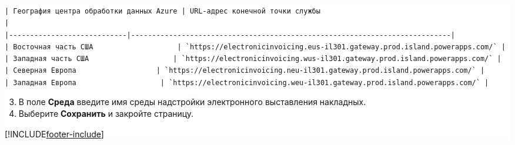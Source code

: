     | География центра обработки данных Azure | URL-адрес конечной точки службы                                                       |
    |----------------------------|----------------------------------------------------------------------------|
    | Восточная часть США                    | `https://electronicinvoicing.eus-il301.gateway.prod.island.powerapps.com/` |
    | Западная часть США                    | `https://electronicinvoicing.wus-il301.gateway.prod.island.powerapps.com/` |
    | Северная Европа                   | `https://electronicinvoicing.neu-il301.gateway.prod.island.powerapps.com/` |
    | Западная Европа                    | `https://electronicinvoicing.weu-il301.gateway.prod.island.powerapps.com/` |

3. В поле **Среда** введите имя среды надстройки электронного выставления накладных.
4. Выберите **Сохранить** и закройте страницу.


[!INCLUDE[footer-include](../../includes/footer-banner.md)]
